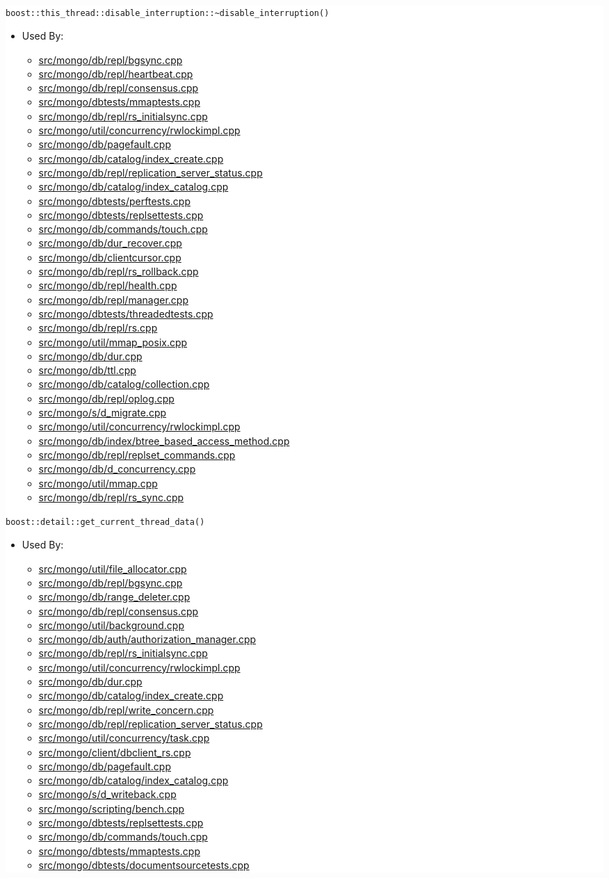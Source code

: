 <div></div>

    boost::this_thread::disable_interruption::~disable_interruption()

- Used By:

    - [src/mongo/db/repl/bgsync.cpp](../replication)
    - [src/mongo/db/repl/heartbeat.cpp](../replication)
    - [src/mongo/db/repl/consensus.cpp](../replication)
    - [src/mongo/dbtests/mmaptests.cpp](../unit\_tests)
    - [src/mongo/db/repl/rs\_initialsync.cpp](../replication)
    - [src/mongo/util/concurrency/rwlockimpl.cpp](../concurrency)
    - [src/mongo/db/pagefault.cpp](../page\_fault\_utilities)
    - [src/mongo/db/catalog/index\_create.cpp](../storage\_layer\_structure)
    - [src/mongo/db/repl/replication\_server\_status.cpp](../replication)
    - [src/mongo/db/catalog/index\_catalog.cpp](../storage\_layer\_structure)
    - [src/mongo/dbtests/perftests.cpp](../unit\_tests)
    - [src/mongo/dbtests/replsettests.cpp](../unit\_tests)
    - [src/mongo/db/commands/touch.cpp](../database\_commands)
    - [src/mongo/db/dur\_recover.cpp](../journaling)
    - [src/mongo/db/clientcursor.cpp](../client\_and\_operation\_tracking)
    - [src/mongo/db/repl/rs\_rollback.cpp](../replication)
    - [src/mongo/db/repl/health.cpp](../replication)
    - [src/mongo/db/repl/manager.cpp](../replication)
    - [src/mongo/dbtests/threadedtests.cpp](../unit\_tests)
    - [src/mongo/db/repl/rs.cpp](../replication)
    - [src/mongo/util/mmap\_posix.cpp](../mmap)
    - [src/mongo/db/dur.cpp](../journaling)
    - [src/mongo/db/ttl.cpp](../indexing)
    - [src/mongo/db/catalog/collection.cpp](../storage\_layer\_structure)
    - [src/mongo/db/repl/oplog.cpp](../replication)
    - [src/mongo/s/d\_migrate.cpp](../sharding)
    - [src/mongo/util/concurrency/rwlockimpl.cpp](../concurrency)
    - [src/mongo/db/index/btree\_based\_access\_method.cpp](../indexing)
    - [src/mongo/db/repl/replset\_commands.cpp](../replication)
    - [src/mongo/db/d\_concurrency.cpp](../concurrency)
    - [src/mongo/util/mmap.cpp](../mmap)
    - [src/mongo/db/repl/rs\_sync.cpp](../replication)

<div></div>

    boost::detail::get_current_thread_data()

- Used By:

    - [src/mongo/util/file\_allocator.cpp](../file\_allocation)
    - [src/mongo/db/repl/bgsync.cpp](../replication)
    - [src/mongo/db/range\_deleter.cpp](../sharding)
    - [src/mongo/db/repl/consensus.cpp](../replication)
    - [src/mongo/util/background.cpp](../utilities)
    - [src/mongo/db/auth/authorization\_manager.cpp](../authentication)
    - [src/mongo/db/repl/rs\_initialsync.cpp](../replication)
    - [src/mongo/util/concurrency/rwlockimpl.cpp](../concurrency)
    - [src/mongo/db/dur.cpp](../journaling)
    - [src/mongo/db/catalog/index\_create.cpp](../storage\_layer\_structure)
    - [src/mongo/db/repl/write\_concern.cpp](../replication)
    - [src/mongo/db/repl/replication\_server\_status.cpp](../replication)
    - [src/mongo/util/concurrency/task.cpp](../utilities)
    - [src/mongo/client/dbclient\_rs.cpp](../cpp\_client\_driver)
    - [src/mongo/db/pagefault.cpp](../page\_fault\_utilities)
    - [src/mongo/db/catalog/index\_catalog.cpp](../storage\_layer\_structure)
    - [src/mongo/s/d\_writeback.cpp](../sharding)
    - [src/mongo/scripting/bench.cpp](../javascript\_libraries)
    - [src/mongo/dbtests/replsettests.cpp](../unit\_tests)
    - [src/mongo/db/commands/touch.cpp](../database\_commands)
    - [src/mongo/dbtests/mmaptests.cpp](../unit\_tests)
    - [src/mongo/dbtests/documentsourcetests.cpp](../unit\_tests)
